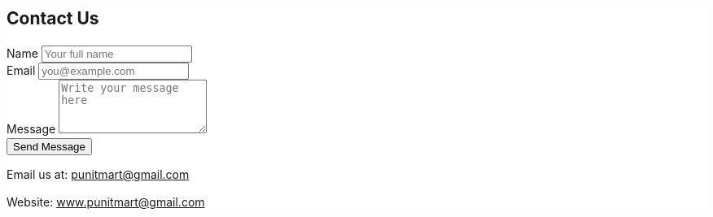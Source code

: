   <section class="bg-indigo-600 text-white py-16" id="contact">
   <div class="max-w-7xl mx-auto px-6">
    <h2 class="text-3xl font-extrabold mb-8 text-center">
     Contact Us
    </h2>
    <div class="max-w-3xl mx-auto bg-indigo-700 rounded-lg p-8 shadow-lg">
     <form action="mailto:punitmart@gmail.com" class="space-y-6" enctype="text/plain" method="POST">
      <div>
       <label class="block mb-2 font-semibold" for="name">
        Name
       </label>
       <input class="w-full px-4 py-2 rounded text-gray-900 focus:outline-none focus:ring-2 focus:ring-indigo-400" id="name" name="name" placeholder="Your full name" required="" type="text"/>
      </div>
      <div>
       <label class="block mb-2 font-semibold" for="email">
        Email
       </label>
       <input class="w-full px-4 py-2 rounded text-gray-900 focus:outline-none focus:ring-2 focus:ring-indigo-400" id="email" name="email" placeholder="you@example.com" required="" type="email"/>
      </div>
      <div>
       <label class="block mb-2 font-semibold" for="message">
        Message
       </label>
       <textarea class="w-full px-4 py-2 rounded text-gray-900 focus:outline-none focus:ring-2 focus:ring-indigo-400" id="message" name="message" placeholder="Write your message here" required="" rows="4"></textarea>
      </div>
      <button class="w-full bg-white text-indigo-600 font-bold py-3 rounded hover:bg-indigo-50 transition" type="submit">
       Send Message
      </button>
     </form>
    </div>
    <div class="mt-10 text-center text-indigo-200">
     <p>
      Email us at:
      <a class="underline hover:text-white" href="mailto:punitmart@gmail.com">
       punitmart@gmail.com
      </a>
     </p>
     <p class="mt-2">
      Website:
      <a class="underline hover:text-white" href="mailto:punitmart@gmail.com">
       www.punitmart@gmail.com
      </a>
     </p>
    </div>
   </div>
  </section>
  